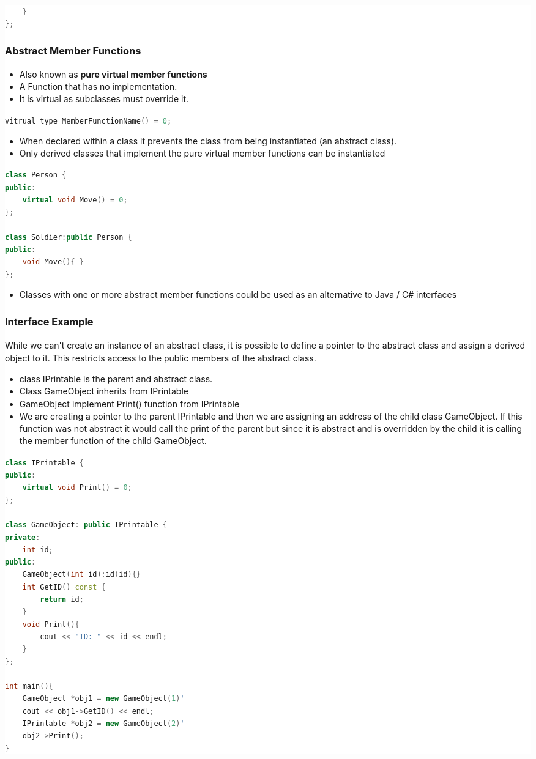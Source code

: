 ```c++
	}
};
```

### Abstract Member Functions 
- Also known as **pure virtual member functions** 
- A Function that has no implementation. 
- It is virtual as subclasses must override it. 
```c++
vitrual type MemberFunctionName() = 0;
```
- When declared within a class it prevents the class from being instantiated (an abstract class).
- Only derived classes that implement the pure virtual member functions can be instantiated
```c++
class Person {
public:
	virtual void Move() = 0;
};

class Soldier:public Person {
public:
	void Move(){ }
};
```
- Classes with one or more abstract member functions could be used as an alternative to Java / C# interfaces
### Interface Example 
While we can't create an instance of an abstract class, it is possible to define a pointer to the abstract class and assign a derived object to it. This restricts access to the public members of the abstract class. 

- class IPrintable is the parent and abstract class. 
- Class GameObject inherits from IPrintable
- GameObject implement Print() function from IPrintable
- We are creating a pointer to the parent IPrintable and then we are assigning an address of the child class GameObject. If this function was not abstract it would call the print of the parent but since it is abstract and is overridden by the child it is calling the member function of the child GameObject.
```c++
class IPrintable {
public:
	virtual void Print() = 0;
};

class GameObject: public IPrintable {
private:
	int id;
public:
	GameObject(int id):id(id){}
	int GetID() const {
		return id;
	}
	void Print(){
		cout << "ID: " << id << endl;
	}
};

int main(){
	GameObject *obj1 = new GameObject(1)'
	cout << obj1->GetID() << endl;
	IPrintable *obj2 = new GameObject(2)'
	obj2->Print();
}
```
